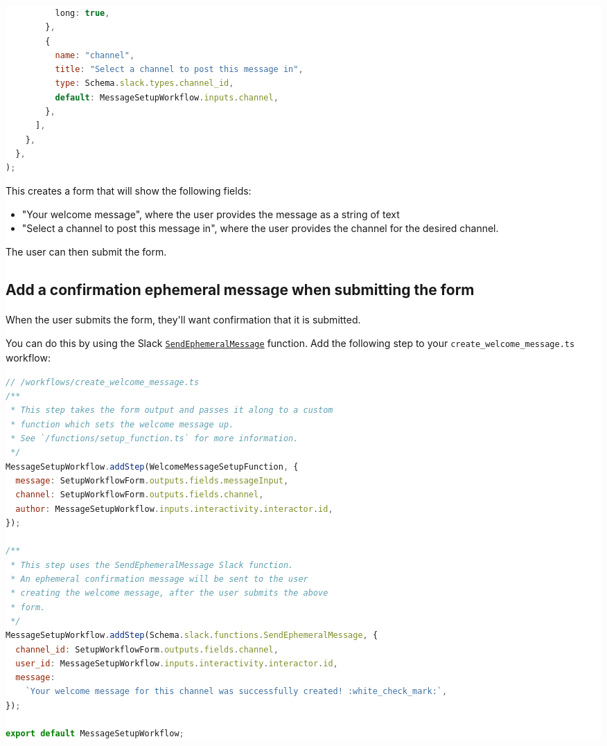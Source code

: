 ```javascript
          long: true,
        },
        {
          name: "channel",
          title: "Select a channel to post this message in",
          type: Schema.slack.types.channel_id,
          default: MessageSetupWorkflow.inputs.channel,
        },
      ],
    },
  },
);
```

This creates a form that will show the following fields:
* "Your welcome message", where the user provides the message as a string of text
* "Select a channel to post this message in", where the user provides the channel for the desired channel.

The user can then submit the form.

## Add a confirmation ephemeral message when submitting the form

When the user submits the form, they'll want confirmation that it is submitted.

You can do this by using the Slack [`SendEphemeralMessage`](/reference/functions/send_ephemeral_message) function. Add the following step to your `create_welcome_message.ts` workflow:

```javascript
// /workflows/create_welcome_message.ts
/**
 * This step takes the form output and passes it along to a custom
 * function which sets the welcome message up.
 * See `/functions/setup_function.ts` for more information.
 */
MessageSetupWorkflow.addStep(WelcomeMessageSetupFunction, {
  message: SetupWorkflowForm.outputs.fields.messageInput,
  channel: SetupWorkflowForm.outputs.fields.channel,
  author: MessageSetupWorkflow.inputs.interactivity.interactor.id,
});

/**
 * This step uses the SendEphemeralMessage Slack function.
 * An ephemeral confirmation message will be sent to the user
 * creating the welcome message, after the user submits the above
 * form.
 */
MessageSetupWorkflow.addStep(Schema.slack.functions.SendEphemeralMessage, {
  channel_id: SetupWorkflowForm.outputs.fields.channel,
  user_id: MessageSetupWorkflow.inputs.interactivity.interactor.id,
  message:
    `Your welcome message for this channel was successfully created! :white_check_mark:`,
});

export default MessageSetupWorkflow;
```
